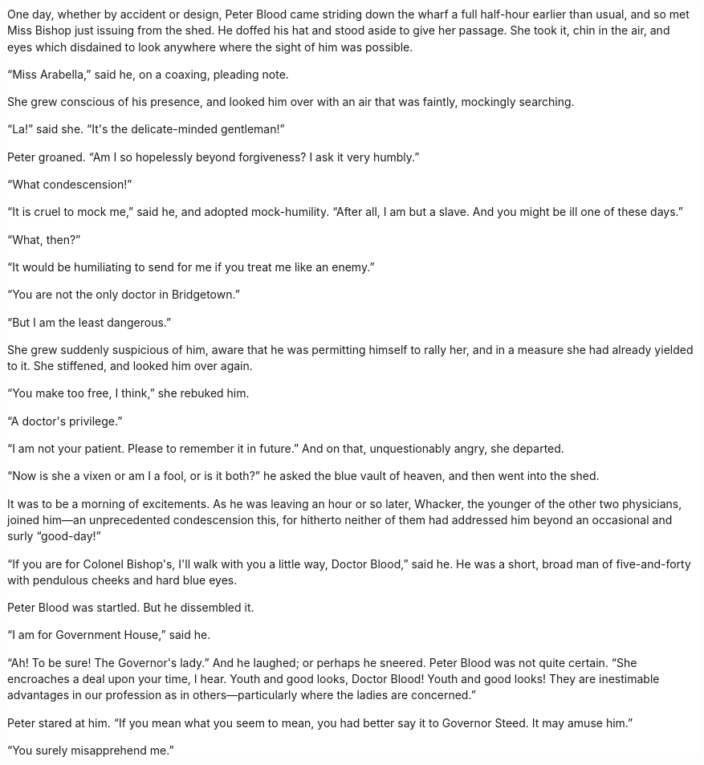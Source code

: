 One day, whether by accident or design, Peter Blood came striding down the wharf a full half-hour earlier than usual, and so met Miss Bishop just issuing from the shed. He doffed his hat and stood aside to give her passage. She took it, chin in the air, and eyes which disdained to look anywhere where the sight of him was possible.

“Miss Arabella,” said he, on a coaxing, pleading note.

She grew conscious of his presence, and looked him over with an air that was faintly, mockingly searching.

“La!” said she. “It's the delicate-minded gentleman!”

Peter groaned. “Am I so hopelessly beyond forgiveness? I ask it very humbly.”

“What condescension!”

“It is cruel to mock me,” said he, and adopted mock-humility. “After all, I am but a slave. And you might be ill one of these days.”

“What, then?”

“It would be humiliating to send for me if you treat me like an enemy.”

“You are not the only doctor in Bridgetown.”

“But I am the least dangerous.”

She grew suddenly suspicious of him, aware that he was permitting himself to rally her, and in a measure she had already yielded to it. She stiffened, and looked him over again.

“You make too free, I think,” she rebuked him.

“A doctor's privilege.”

“I am not your patient. Please to remember it in future.” And on that, unquestionably angry, she departed.

“Now is she a vixen or am I a fool, or is it both?” he asked the blue vault of heaven, and then went into the shed.

It was to be a morning of excitements. As he was leaving an hour or so later, Whacker, the younger of the other two physicians, joined him—an unprecedented condescension this, for hitherto neither of them had addressed him beyond an occasional and surly “good-day!”

“If you are for Colonel Bishop's, I'll walk with you a little way, Doctor Blood,” said he. He was a short, broad man of five-and-forty with pendulous cheeks and hard blue eyes.

Peter Blood was startled. But he dissembled it.

“I am for Government House,” said he.

“Ah! To be sure! The Governor's lady.” And he laughed; or perhaps he sneered. Peter Blood was not quite certain. “She encroaches a deal upon your time, I hear. Youth and good looks, Doctor Blood! Youth and good looks! They are inestimable advantages in our profession as in others—particularly where the ladies are concerned.”

Peter stared at him. “If you mean what you seem to mean, you had better say it to Governor Steed. It may amuse him.”

“You surely misapprehend me.”
